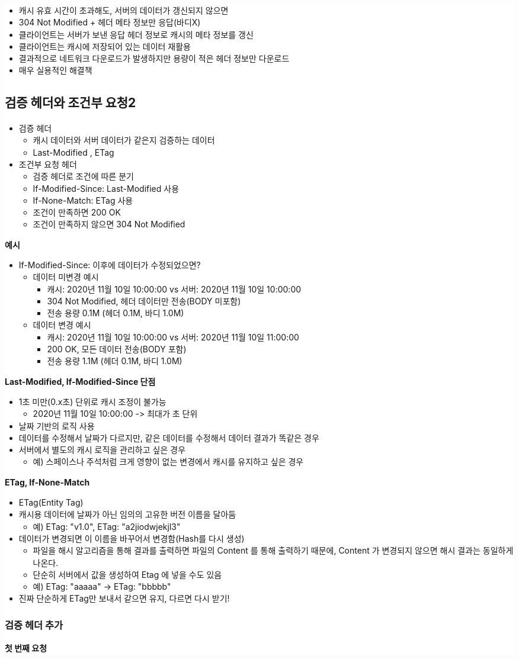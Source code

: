 - 캐시 유효 시간이 초과해도, 서버의 데이터가 갱신되지 않으면
- 304 Not Modified + 헤더 메타 정보만 응답(바디X)
- 클라이언트는 서버가 보낸 응답 헤더 정보로 캐시의 메타 정보를 갱신
- 클라이언트는 캐시에 저장되어 있는 데이터 재활용
- 결과적으로 네트워크 다운로드가 발생하지만 용량이 적은 헤더 정보만 다운로드
- 매우 실용적인 해결책

## 검증 헤더와 조건부 요청2

- 검증 헤더
  - 캐시 데이터와 서버 데이터가 같은지 검증하는 데이터
  - Last-Modified , ETag
- 조건부 요청 헤더
  - 검증 헤더로 조건에 따른 분기
  - If-Modified-Since: Last-Modified 사용
  - If-None-Match: ETag 사용
  - 조건이 만족하면 200 OK
  - 조건이 만족하지 않으면 304 Not Modified

**예시**

- If-Modified-Since: 이후에 데이터가 수정되었으면?
  - 데이터 미변경 예시
    - 캐시: 2020년 11월 10일 10:00:00 vs 서버: 2020년 11월 10일 10:00:00
    - 304 Not Modified, 헤더 데이터만 전송(BODY 미포함)
    - 전송 용량 0.1M (헤더 0.1M, 바디 1.0M)
  - 데이터 변경 예시
    - 캐시: 2020년 11월 10일 10:00:00 vs 서버: 2020년 11월 10일 11:00:00
    - 200 OK, 모든 데이터 전송(BODY 포함)
    - 전송 용량 1.1M (헤더 0.1M, 바디 1.0M)

**Last-Modified, If-Modified-Since 단점**

- 1초 미만(0.x초) 단위로 캐시 조정이 불가능
  - 2020년 11월 10일 10:00:00 -> 최대가 초 단위
- 날짜 기반의 로직 사용
- 데이터를 수정해서 날짜가 다르지만, 같은 데이터를 수정해서 데이터 결과가 똑같은 경우
- 서버에서 별도의 캐시 로직을 관리하고 싶은 경우
  - 예) 스페이스나 주석처럼 크게 영향이 없는 변경에서 캐시를 유지하고 싶은 경우

**ETag, If-None-Match**

- ETag(Entity Tag)
- 캐시용 데이터에 날짜가 아닌 임의의 고유한 버전 이름을 달아둠
  - 예) ETag: "v1.0", ETag: "a2jiodwjekjl3"
- 데이터가 변경되면 이 이름을 바꾸어서 변경함(Hash를 다시 생성)
  - 파일을 해시 알고리즘을 통해 결과를 출력하면 파일의 Content 를 통해 출력하기 때문에, Content 가 변경되지 않으면 해시 결과는 동일하게 나온다.
  - 단순히 서버에서 값을 생성하여 Etag 에 넣을 수도 있음
  - 예) ETag: "aaaaa" -> ETag: "bbbbb"
- 진짜 단순하게 ETag만 보내서 같으면 유지, 다르면 다시 받기!

### 검증 헤더 추가

**첫 번째 요청**
